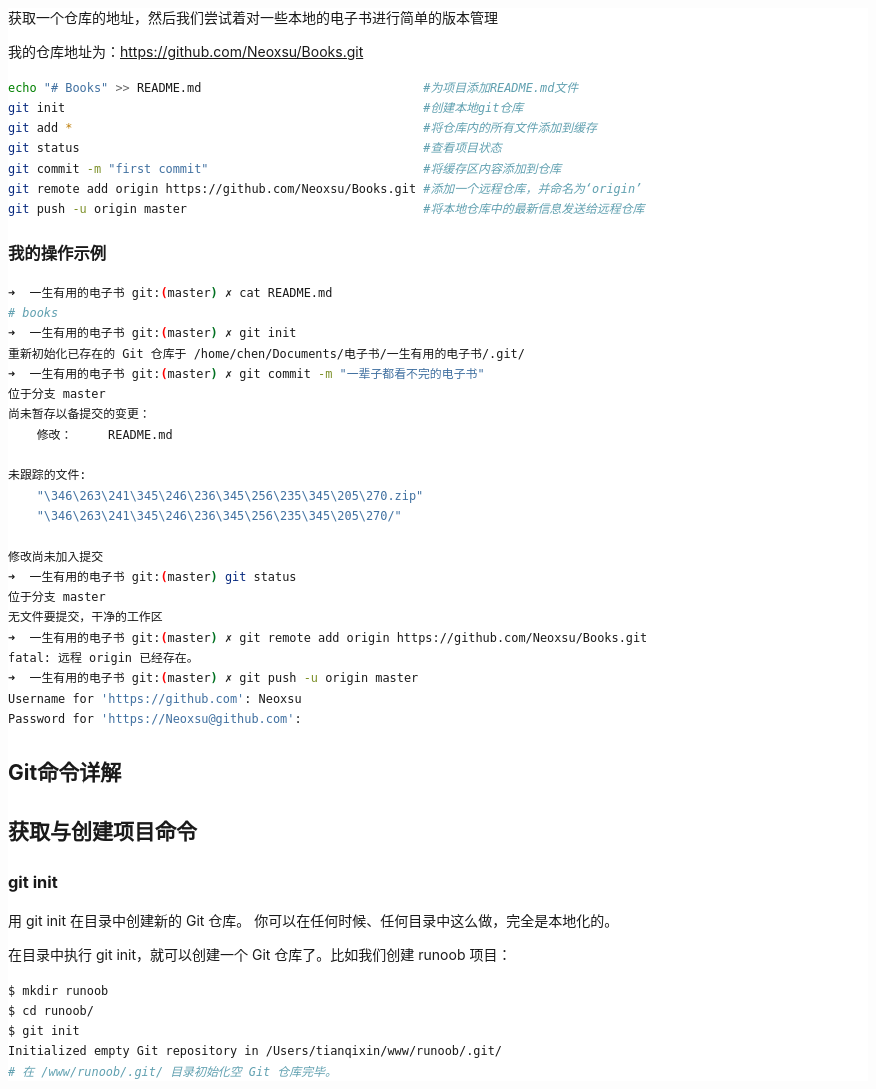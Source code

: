 获取一个仓库的地址，然后我们尝试着对一些本地的电子书进行简单的版本管理

我的仓库地址为：https://github.com/Neoxsu/Books.git

```bash
echo "# Books" >> README.md  							  #为项目添加README.md文件
git init                        						  #创建本地git仓库
git add * 									      		  #将仓库内的所有文件添加到缓存
git status												  #查看项目状态
git commit -m "first commit"							  #将缓存区内容添加到仓库
git remote add origin https://github.com/Neoxsu/Books.git #添加一个远程仓库，并命名为‘origin’
git push -u origin master 								  #将本地仓库中的最新信息发送给远程仓库
```

### 我的操作示例

```bash
➜  一生有用的电子书 git:(master) ✗ cat README.md      
# books
➜  一生有用的电子书 git:(master) ✗ git init
重新初始化已存在的 Git 仓库于 /home/chen/Documents/电子书/一生有用的电子书/.git/
➜  一生有用的电子书 git:(master) ✗ git commit -m "一辈子都看不完的电子书"
位于分支 master
尚未暂存以备提交的变更：
	修改：     README.md

未跟踪的文件:
	"\346\263\241\345\246\236\345\256\235\345\205\270.zip"
	"\346\263\241\345\246\236\345\256\235\345\205\270/"

修改尚未加入提交
➜  一生有用的电子书 git:(master) git status                            
位于分支 master
无文件要提交，干净的工作区
➜  一生有用的电子书 git:(master) ✗ git remote add origin https://github.com/Neoxsu/Books.git
fatal: 远程 origin 已经存在。
➜  一生有用的电子书 git:(master) ✗ git push -u origin master
Username for 'https://github.com': Neoxsu
Password for 'https://Neoxsu@github.com': 
```

## Git命令详解

## 获取与创建项目命令

### git init

用 git init 在目录中创建新的 Git 仓库。 你可以在任何时候、任何目录中这么做，完全是本地化的。

在目录中执行 git init，就可以创建一个 Git 仓库了。比如我们创建 runoob 项目：

```bash
$ mkdir runoob
$ cd runoob/
$ git init
Initialized empty Git repository in /Users/tianqixin/www/runoob/.git/
# 在 /www/runoob/.git/ 目录初始化空 Git 仓库完毕。
```
